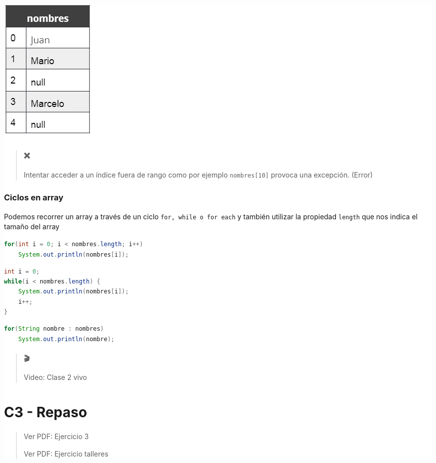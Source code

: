 ![array3](./img/c2d2.png)

> ### ❌
>
> Intentar acceder a un índice fuera de rango como por ejemplo `nombres[10]` provoca una excepción. (Error)

### Ciclos en array <a id='c2d1'></a>

Podemos recorrer un array a través de un ciclo `for, while o for each` y también utilizar la propiedad `length` que nos indica el tamaño del array

```java
for(int i = 0; i < nombres.length; i++)
    System.out.println(nombres[i]);
```

```java
int i = 0;
while(i < nombres.length) {
    System.out.println(nombres[i]);
    i++;
}
```

```java
for(String nombre : nombres)
    System.out.println(nombre);
```



> #### 🎬
> Video: Clase 2 vivo

# C3 - Repaso <a id='c3'></a>

> Ver PDF: Ejercicio 3
>
> Ver PDF: Ejercicio talleres
